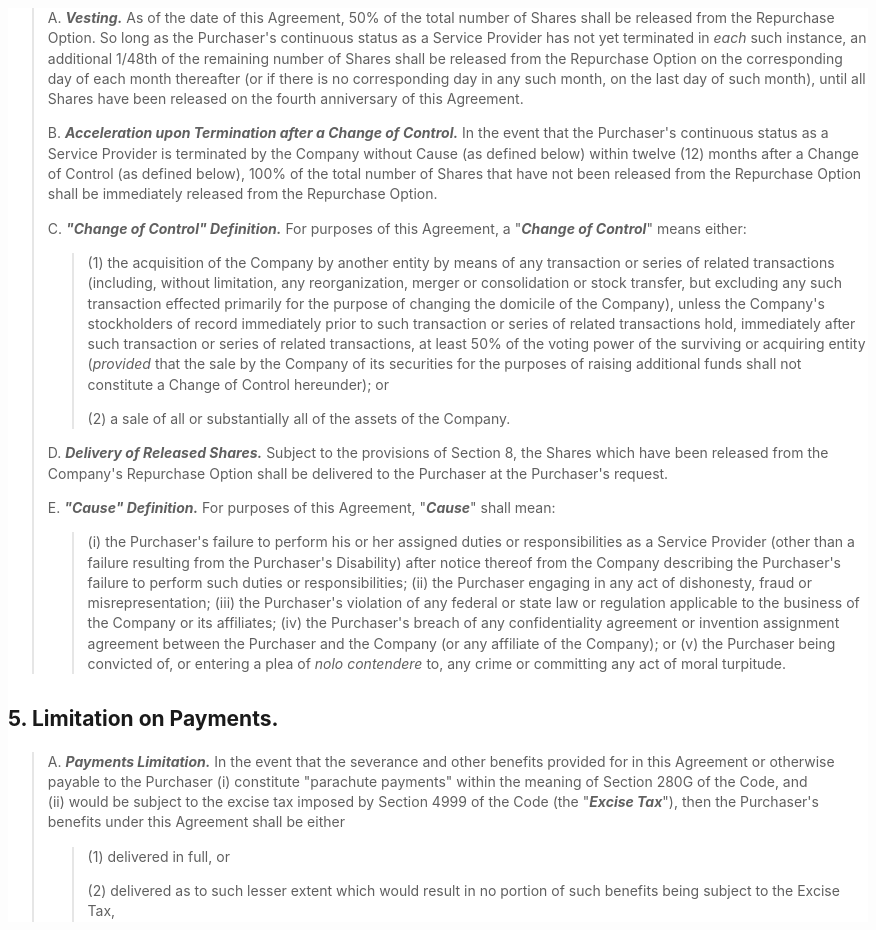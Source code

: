 > A. ***Vesting.*** As of the date of this Agreement, 50% of the total number of Shares shall be released from the Repurchase Option. So long as the Purchaser's continuous status as a Service Provider has not yet terminated in *each* such instance, an additional 1/48th of the remaining number of Shares shall be released from the Repurchase Option on the corresponding day of each month thereafter (or if there is no corresponding day in any such month, on the last day of such month), until all Shares have been released on the fourth anniversary of this Agreement.
>
> B. ***Acceleration upon Termination after a Change of Control.*** In the event that the Purchaser's continuous status as a Service Provider is terminated by the Company without Cause (as defined below) within twelve (12) months after a Change of Control (as defined below), 100% of the total number of Shares that have not been released from the Repurchase Option shall be immediately released from the Repurchase Option. 
>
> C. ***"Change of Control" Definition.*** For purposes of this Agreement, a "***Change of Control***" means either: 
> > 
> > (1) the acquisition of the Company by another entity by means of any transaction or series of related transactions (including, without limitation, any reorganization, merger or consolidation or stock transfer, but excluding any such transaction effected primarily for the purpose of changing the domicile of the Company), unless the Company's stockholders of record immediately prior to such transaction or series of related transactions hold, immediately after such transaction or series of related transactions, at least 50% of the voting power of the surviving or acquiring entity (*provided* that the sale by the Company of its securities for the purposes of raising additional funds shall not constitute a Change of Control hereunder); or
> > 
> > (2) a sale of all or substantially all of the assets of the Company. 
> 
> D. ***Delivery of Released Shares.*** Subject to the provisions of Section 8, the Shares which have been released from the Company's Repurchase Option shall be delivered to the Purchaser at the Purchaser's request.
> 
> E. ***"Cause" Definition.*** For purposes of this Agreement, "***Cause***" shall mean:
> > 
> > (i) the Purchaser's failure to perform his or her assigned duties or responsibilities as a Service Provider (other than a failure resulting from the Purchaser's Disability) after notice thereof from the Company describing the Purchaser's failure to perform such duties or responsibilities;
> > (ii) the Purchaser engaging in any act of dishonesty, fraud or misrepresentation;
> > (iii) the Purchaser's violation of any federal or state law or regulation applicable to the business of the Company or its affiliates;
> > (iv) the Purchaser's breach of any confidentiality agreement or invention assignment agreement between the Purchaser and the Company (or any affiliate of the Company); or
> > (v) the Purchaser being convicted of, or entering a plea of *nolo contendere* to, any crime or committing any act of moral turpitude.

## 5. Limitation on Payments.

> A. ***Payments Limitation.*** In the event that the severance and other benefits provided for in this Agreement or otherwise payable to the Purchaser (i) constitute "parachute payments" within the meaning of Section 280G of the Code, and (ii) would be subject to the excise tax imposed by Section 4999 of the Code (the "***Excise Tax***"), then the Purchaser's benefits under this Agreement shall be either
> 
> > (1) delivered in full, or
> > 
> > (2) delivered as to such lesser extent which would result in no portion of such benefits being subject to the Excise Tax,
> 